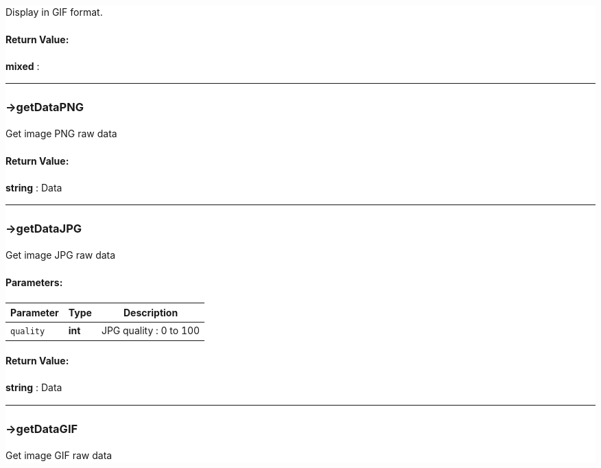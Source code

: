 Display in GIF format.









#### Return Value:

 **mixed** : 



---
### ->getDataPNG

Get image PNG raw data









#### Return Value:

 **string** : Data



---
### ->getDataJPG

Get image JPG raw data








#### Parameters:

| Parameter | Type | Description |
|-----------|------|-------------|
| `quality` | **int** | JPG quality : 0 to 100 |


#### Return Value:

 **string** : Data



---
### ->getDataGIF

Get image GIF raw data


